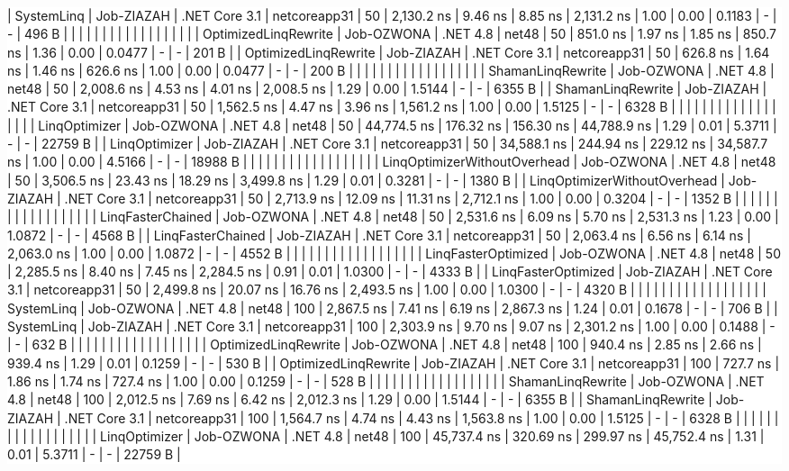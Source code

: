 |                   SystemLinq | Job-ZIAZAH | .NET Core 3.1 | netcoreapp31 |      50 |  2,130.2 ns |   9.46 ns |   8.85 ns |  2,131.2 ns |  1.00 |    0.00 | 0.1183 |     - |     - |     496 B |
|                              |            |               |              |         |             |           |           |             |       |         |        |       |       |           |
|         OptimizedLinqRewrite | Job-OZWONA |      .NET 4.8 |        net48 |      50 |    851.0 ns |   1.97 ns |   1.85 ns |    850.7 ns |  1.36 |    0.00 | 0.0477 |     - |     - |     201 B |
|         OptimizedLinqRewrite | Job-ZIAZAH | .NET Core 3.1 | netcoreapp31 |      50 |    626.8 ns |   1.64 ns |   1.46 ns |    626.6 ns |  1.00 |    0.00 | 0.0477 |     - |     - |     200 B |
|                              |            |               |              |         |             |           |           |             |       |         |        |       |       |           |
|            ShamanLinqRewrite | Job-OZWONA |      .NET 4.8 |        net48 |      50 |  2,008.6 ns |   4.53 ns |   4.01 ns |  2,008.5 ns |  1.29 |    0.00 | 1.5144 |     - |     - |    6355 B |
|            ShamanLinqRewrite | Job-ZIAZAH | .NET Core 3.1 | netcoreapp31 |      50 |  1,562.5 ns |   4.47 ns |   3.96 ns |  1,561.2 ns |  1.00 |    0.00 | 1.5125 |     - |     - |    6328 B |
|                              |            |               |              |         |             |           |           |             |       |         |        |       |       |           |
|                LinqOptimizer | Job-OZWONA |      .NET 4.8 |        net48 |      50 | 44,774.5 ns | 176.32 ns | 156.30 ns | 44,788.9 ns |  1.29 |    0.01 | 5.3711 |     - |     - |   22759 B |
|                LinqOptimizer | Job-ZIAZAH | .NET Core 3.1 | netcoreapp31 |      50 | 34,588.1 ns | 244.94 ns | 229.12 ns | 34,587.7 ns |  1.00 |    0.00 | 4.5166 |     - |     - |   18988 B |
|                              |            |               |              |         |             |           |           |             |       |         |        |       |       |           |
| LinqOptimizerWithoutOverhead | Job-OZWONA |      .NET 4.8 |        net48 |      50 |  3,506.5 ns |  23.43 ns |  18.29 ns |  3,499.8 ns |  1.29 |    0.01 | 0.3281 |     - |     - |    1380 B |
| LinqOptimizerWithoutOverhead | Job-ZIAZAH | .NET Core 3.1 | netcoreapp31 |      50 |  2,713.9 ns |  12.09 ns |  11.31 ns |  2,712.1 ns |  1.00 |    0.00 | 0.3204 |     - |     - |    1352 B |
|                              |            |               |              |         |             |           |           |             |       |         |        |       |       |           |
|            LinqFasterChained | Job-OZWONA |      .NET 4.8 |        net48 |      50 |  2,531.6 ns |   6.09 ns |   5.70 ns |  2,531.3 ns |  1.23 |    0.00 | 1.0872 |     - |     - |    4568 B |
|            LinqFasterChained | Job-ZIAZAH | .NET Core 3.1 | netcoreapp31 |      50 |  2,063.4 ns |   6.56 ns |   6.14 ns |  2,063.0 ns |  1.00 |    0.00 | 1.0872 |     - |     - |    4552 B |
|                              |            |               |              |         |             |           |           |             |       |         |        |       |       |           |
|          LinqFasterOptimized | Job-OZWONA |      .NET 4.8 |        net48 |      50 |  2,285.5 ns |   8.40 ns |   7.45 ns |  2,284.5 ns |  0.91 |    0.01 | 1.0300 |     - |     - |    4333 B |
|          LinqFasterOptimized | Job-ZIAZAH | .NET Core 3.1 | netcoreapp31 |      50 |  2,499.8 ns |  20.07 ns |  16.76 ns |  2,493.5 ns |  1.00 |    0.00 | 1.0300 |     - |     - |    4320 B |
|                              |            |               |              |         |             |           |           |             |       |         |        |       |       |           |
|                   SystemLinq | Job-OZWONA |      .NET 4.8 |        net48 |     100 |  2,867.5 ns |   7.41 ns |   6.19 ns |  2,867.3 ns |  1.24 |    0.01 | 0.1678 |     - |     - |     706 B |
|                   SystemLinq | Job-ZIAZAH | .NET Core 3.1 | netcoreapp31 |     100 |  2,303.9 ns |   9.70 ns |   9.07 ns |  2,301.2 ns |  1.00 |    0.00 | 0.1488 |     - |     - |     632 B |
|                              |            |               |              |         |             |           |           |             |       |         |        |       |       |           |
|         OptimizedLinqRewrite | Job-OZWONA |      .NET 4.8 |        net48 |     100 |    940.4 ns |   2.85 ns |   2.66 ns |    939.4 ns |  1.29 |    0.01 | 0.1259 |     - |     - |     530 B |
|         OptimizedLinqRewrite | Job-ZIAZAH | .NET Core 3.1 | netcoreapp31 |     100 |    727.7 ns |   1.86 ns |   1.74 ns |    727.4 ns |  1.00 |    0.00 | 0.1259 |     - |     - |     528 B |
|                              |            |               |              |         |             |           |           |             |       |         |        |       |       |           |
|            ShamanLinqRewrite | Job-OZWONA |      .NET 4.8 |        net48 |     100 |  2,012.5 ns |   7.69 ns |   6.42 ns |  2,012.3 ns |  1.29 |    0.00 | 1.5144 |     - |     - |    6355 B |
|            ShamanLinqRewrite | Job-ZIAZAH | .NET Core 3.1 | netcoreapp31 |     100 |  1,564.7 ns |   4.74 ns |   4.43 ns |  1,563.8 ns |  1.00 |    0.00 | 1.5125 |     - |     - |    6328 B |
|                              |            |               |              |         |             |           |           |             |       |         |        |       |       |           |
|                LinqOptimizer | Job-OZWONA |      .NET 4.8 |        net48 |     100 | 45,737.4 ns | 320.69 ns | 299.97 ns | 45,752.4 ns |  1.31 |    0.01 | 5.3711 |     - |     - |   22759 B |